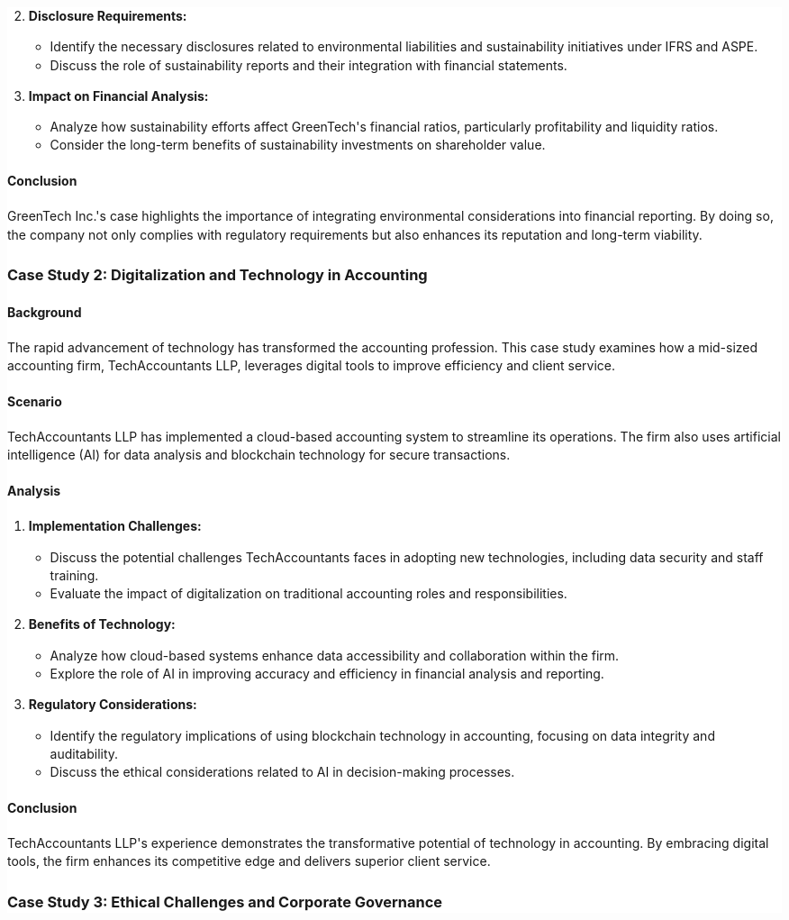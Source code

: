 2. **Disclosure Requirements:**
   - Identify the necessary disclosures related to environmental liabilities and sustainability initiatives under IFRS and ASPE.
   - Discuss the role of sustainability reports and their integration with financial statements.

3. **Impact on Financial Analysis:**
   - Analyze how sustainability efforts affect GreenTech's financial ratios, particularly profitability and liquidity ratios.
   - Consider the long-term benefits of sustainability investments on shareholder value.

#### Conclusion

GreenTech Inc.'s case highlights the importance of integrating environmental considerations into financial reporting. By doing so, the company not only complies with regulatory requirements but also enhances its reputation and long-term viability.

### Case Study 2: Digitalization and Technology in Accounting

#### Background

The rapid advancement of technology has transformed the accounting profession. This case study examines how a mid-sized accounting firm, TechAccountants LLP, leverages digital tools to improve efficiency and client service.

#### Scenario

TechAccountants LLP has implemented a cloud-based accounting system to streamline its operations. The firm also uses artificial intelligence (AI) for data analysis and blockchain technology for secure transactions.

#### Analysis

1. **Implementation Challenges:**
   - Discuss the potential challenges TechAccountants faces in adopting new technologies, including data security and staff training.
   - Evaluate the impact of digitalization on traditional accounting roles and responsibilities.

2. **Benefits of Technology:**
   - Analyze how cloud-based systems enhance data accessibility and collaboration within the firm.
   - Explore the role of AI in improving accuracy and efficiency in financial analysis and reporting.

3. **Regulatory Considerations:**
   - Identify the regulatory implications of using blockchain technology in accounting, focusing on data integrity and auditability.
   - Discuss the ethical considerations related to AI in decision-making processes.

#### Conclusion

TechAccountants LLP's experience demonstrates the transformative potential of technology in accounting. By embracing digital tools, the firm enhances its competitive edge and delivers superior client service.

### Case Study 3: Ethical Challenges and Corporate Governance
